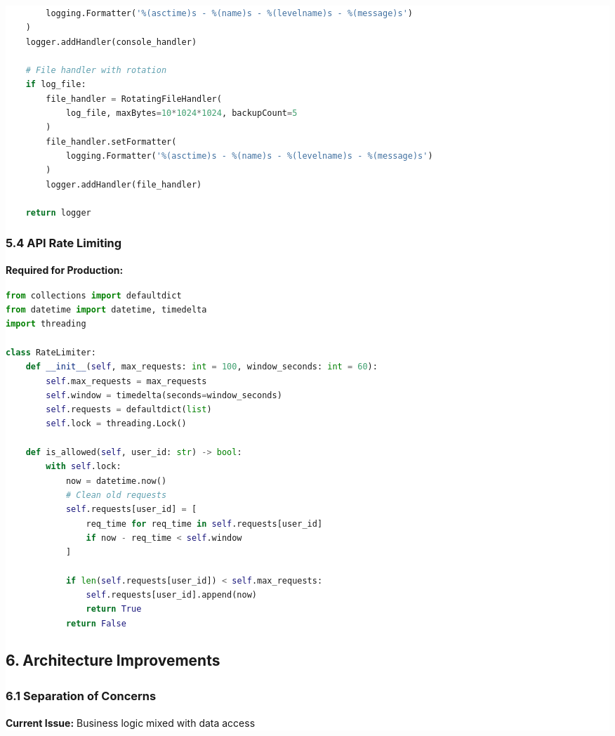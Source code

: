 ```python
        logging.Formatter('%(asctime)s - %(name)s - %(levelname)s - %(message)s')
    )
    logger.addHandler(console_handler)
    
    # File handler with rotation
    if log_file:
        file_handler = RotatingFileHandler(
            log_file, maxBytes=10*1024*1024, backupCount=5
        )
        file_handler.setFormatter(
            logging.Formatter('%(asctime)s - %(name)s - %(levelname)s - %(message)s')
        )
        logger.addHandler(file_handler)
    
    return logger
```

### 5.4 API Rate Limiting
**Required for Production:**
```python
from collections import defaultdict
from datetime import datetime, timedelta
import threading

class RateLimiter:
    def __init__(self, max_requests: int = 100, window_seconds: int = 60):
        self.max_requests = max_requests
        self.window = timedelta(seconds=window_seconds)
        self.requests = defaultdict(list)
        self.lock = threading.Lock()
    
    def is_allowed(self, user_id: str) -> bool:
        with self.lock:
            now = datetime.now()
            # Clean old requests
            self.requests[user_id] = [
                req_time for req_time in self.requests[user_id]
                if now - req_time < self.window
            ]
            
            if len(self.requests[user_id]) < self.max_requests:
                self.requests[user_id].append(now)
                return True
            return False
```

## 6. Architecture Improvements

### 6.1 Separation of Concerns
**Current Issue:** Business logic mixed with data access
